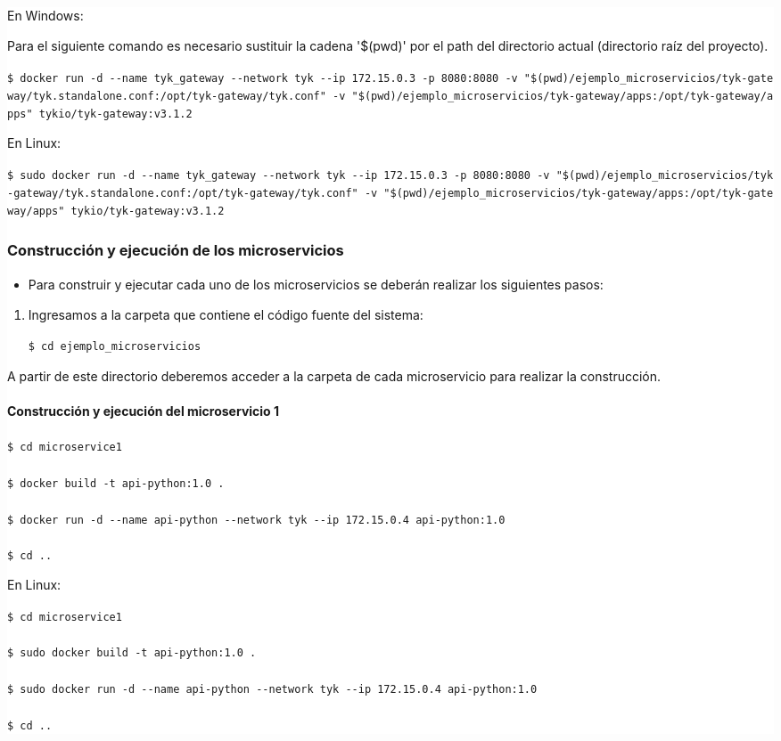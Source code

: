    En Windows:
    
   Para el siguiente comando es necesario sustituir la cadena '$(pwd)' por el path del directorio actual (directorio raíz del proyecto).

   ```shell
   $ docker run -d --name tyk_gateway --network tyk --ip 172.15.0.3 -p 8080:8080 -v "$(pwd)/ejemplo_microservicios/tyk-gateway/tyk.standalone.conf:/opt/tyk-gateway/tyk.conf" -v "$(pwd)/ejemplo_microservicios/tyk-gateway/apps:/opt/tyk-gateway/apps" tykio/tyk-gateway:v3.1.2
   ```

   En Linux:

   ```shell
   $ sudo docker run -d --name tyk_gateway --network tyk --ip 172.15.0.3 -p 8080:8080 -v "$(pwd)/ejemplo_microservicios/tyk-gateway/tyk.standalone.conf:/opt/tyk-gateway/tyk.conf" -v "$(pwd)/ejemplo_microservicios/tyk-gateway/apps:/opt/tyk-gateway/apps" tykio/tyk-gateway:v3.1.2
   ```


### Construcción y ejecución de los microservicios

- Para construir y ejecutar cada uno de los microservicios se deberán realizar los siguientes pasos:

1. Ingresamos a la carpeta que contiene el código fuente del sistema:

   ```shell
   $ cd ejemplo_microservicios
   ```

A partir de este directorio deberemos acceder a la carpeta de cada microservicio para realizar la construcción.


#### Construcción y ejecución del microservicio 1

   ```shell
   $ cd microservice1

   $ docker build -t api-python:1.0 .

   $ docker run -d --name api-python --network tyk --ip 172.15.0.4 api-python:1.0
   
   $ cd ..
   ```

   En Linux:

   ```shell
   $ cd microservice1

   $ sudo docker build -t api-python:1.0 .

   $ sudo docker run -d --name api-python --network tyk --ip 172.15.0.4 api-python:1.0
   
   $ cd ..
   ```
